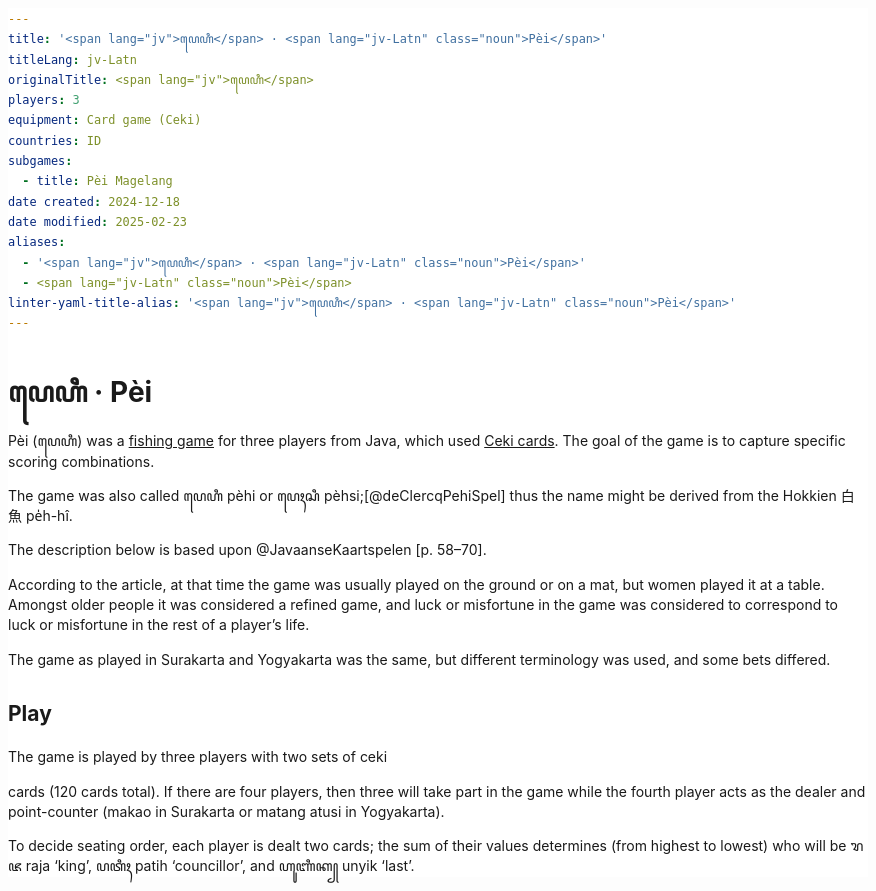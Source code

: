 ```yaml
---
title: '<span lang="jv">ꦥꦺꦲꦶ</span> · <span lang="jv-Latn" class="noun">Pèi</span>'
titleLang: jv-Latn
originalTitle: <span lang="jv">ꦥꦺꦲꦶ</span>
players: 3
equipment: Card game (Ceki)
countries: ID
subgames:
  - title: Pèi Magelang
date created: 2024-12-18
date modified: 2025-02-23
aliases:
  - '<span lang="jv">ꦥꦺꦲꦶ</span> · <span lang="jv-Latn" class="noun">Pèi</span>'
  - <span lang="jv-Latn" class="noun">Pèi</span>
linter-yaml-title-alias: '<span lang="jv">ꦥꦺꦲꦶ</span> · <span lang="jv-Latn" class="noun">Pèi</span>'
---
```

# <span lang="jv">ꦥꦺꦲꦶ</span> · <span lang="jv-Latn" class="noun">Pèi</span>

<span lang="jv-Latn" class="noun aka">Pèi</span> (<span lang="jv" class="aka">ꦥꦺꦲꦶ</span>) was a [fishing game](articles/families/fishing-games/fishing-games.md) for three players from Java, which used [Ceki cards](articles/cards/ceki/ceki.md). The goal of the game is to capture specific scoring combinations.

The game was also called <span lang="jv">ꦥꦺꦲꦶ</span> <span lang="jv-Latn">pèhi</span> or <span lang="jv">ꦥꦺꦃꦱꦶ</span> <span lang="jv-Latn">pèhsi</span>;[@deClercqPehiSpel] thus the name might be derived from the Hokkien <span lang="nan">白魚</span> <span lang="nan-Latn-pehoeji">pe̍h-hî</span>.

The description below is based upon @JavaanseKaartspelen [p. 58–70].

According to the article, at that time the game was usually played on the ground or on a mat, but women played it at a table. Amongst older people it was considered a refined game, and luck or misfortune in the game was considered to correspond to luck or misfortune in the rest of a player’s life.

The game as played in Surakarta and Yogyakarta was the same, but different terminology was used, and some bets differed.

## Play

The game is played by three players with two sets of <span lang="ms">ceki</span>

cards (120 cards total). If there are four players, then three will take part in the game while the fourth player acts as the dealer and point-counter (<span lang="jv-Latn">makao</span> in Surakarta or <span lang="jv-Latn">matang atusi</span> in Yogyakarta).

To decide seating order, each player is dealt two cards; the sum of their values determines (from highest to lowest) who will be <span lang="jv">ꦫꦗ</span> <span lang="jv-Latn">raja</span> ‘king’, <span lang="jv">ꦥꦠꦶꦃ</span> <span lang="jv-Latn">patih</span> ‘councillor’, and <span lang="jv">ꦲꦸꦚꦶꦏ꧀</span> <span lang="jv-Latn">unyik</span> ‘last’.


[^fn0]: This feature is also recorded by Ki-Tong Tcheng, see below.
[^fn1]: The book suggests <span lang="jv-Latn">te</span> is from Chinese <span lang="zh">貯</span> ‘hoard, savings’.
[^fn2]: See also the English translation of this work, @BitsOfChina [p. 205].